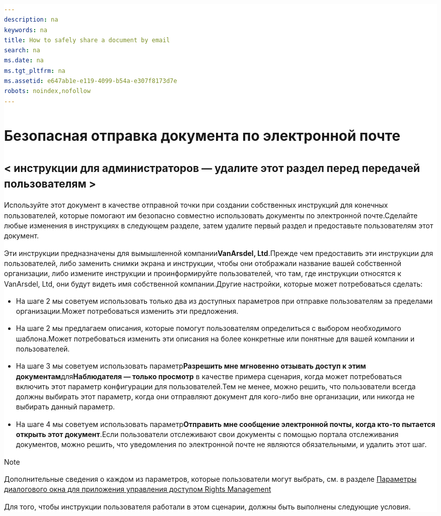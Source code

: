 ```yaml
---
description: na
keywords: na
title: How to safely share a document by email
search: na
ms.date: na
ms.tgt_pltfrm: na
ms.assetid: e647ab1e-e119-4099-b54a-e307f8173d7e
robots: noindex,nofollow
---
```

# Безопасная отправка документа по электронной почте

## &lt; инструкции для администраторов — удалите этот раздел перед передачей пользователям &gt;
Используйте этот документ в качестве отправной точки при создании собственных инструкций для конечных пользователей, которые помогают им безопасно совместно использовать документы по электронной почте.Сделайте любые изменения в инструкциях в следующем разделе, затем удалите первый раздел и предоставьте пользователям этот документ.

Эти инструкции предназначены для вымышленной компании**VanArsdel, Ltd**.Прежде чем предоставить эти инструкции для пользователей, либо заменить снимки экрана и инструкции, чтобы они отображали название вашей собственной организации, либо измените инструкции и проинформируйте пользователей, что там, где инструкции относятся к VanArsdel, Ltd, они будут видеть имя собственной компании.Другие настройки, которые может потребоваться сделать:

-   На шаге 2 мы советуем использовать только два из доступных параметров при отправке пользователям за пределами организации.Может потребоваться изменить эти предложения.

-   На шаге 2 мы предлагаем описания, которые помогут пользователям определиться с выбором необходимого шаблона.Может потребоваться изменить эти описания на более конкретные или понятные для вашей компании и пользователей.

-   На шаге 3 мы советуем использовать параметр**Разрешить мне мгновенно отзывать доступ к этим документам**для**Наблюдателя — только просмотр** в качестве примера сценария, когда может потребоваться включить этот параметр конфигурации для пользователей.Тем не менее, можно решить, что пользователи всегда должны выбирать этот параметр, когда они отправляют документ для кого-либо вне организации, или никогда не выбирать данный параметр.

-   На шаге 4 мы советуем использовать параметр**Отправить мне сообщение электронной почты, когда кто-то пытается открыть этот документ**.Если пользователи отслеживают свои документы с помощью портала отслеживания документов, можно решить, что уведомления по электронной почте не являются обязательными, и удалить этот шаг.

> [!NOTE]
> Дополнительные сведения о каждом из параметров, которые пользователи могут выбрать, см. в разделе [Параметры диалогового окна для приложения управления доступом Rights Management](https://technet.microsoft.com/library/dn574738.aspx)

Для того, чтобы инструкции пользователя работали в этом сценарии, должны быть выполнены следующие условия.
